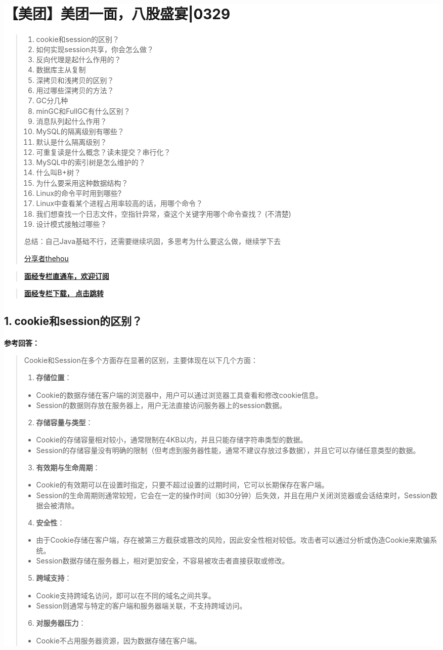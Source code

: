 # 【美团】美团一面，八股盛宴|0329

> 1. cookie和session的区别？
> 2. 如何实现session共享，你会怎么做？
> 3. 反向代理是起什么作用的？
> 4. 数据库主从复制
> 5. 深拷贝和浅拷贝的区别？
> 6. 用过哪些深拷贝的方法？
> 7. GC分几种
> 8. minGC和FullGC有什么区别？
> 9. 消息队列起什么作用？
> 10. MySQL的隔离级别有哪些？
> 11. 默认是什么隔离级别？
> 12. 可重复读是什么概念？读未提交？串行化？
> 13. MySQL中的索引树是怎么维护的？
> 14. 什么叫B+树？
> 15. 为什么要采用这种数据结构？
> 16. Linux的命令平时用到哪些?
> 17. Linux中查看某个进程占用率较高的话，用哪个命令？
> 18. 我们想查找一个日志文件，空指针异常，查这个关键字用哪个命令查找？ (不清楚)
> 19. 设计模式接触过哪些？
>
> 总结：自己Java基础不行，还需要继续巩固，多思考为什么要这么做，继续学下去
>
> [分享者thehou](https://www.nowcoder.com/feed/main/detail/67eaedce9b534acabd3c5a96a8ae518d)

> **[面经专栏直通车，欢迎订阅](https://www.nowcoder.com/creation/manager/columnDetail/0xKkDM)**

> **[面经专栏下载， 点击跳转](https://github.com/Li-CW/Job-Hunter)**  

## 1. cookie和session的区别？

**参考回答：**

> Cookie和Session在多个方面存在显著的区别，主要体现在以下几个方面：
>
> 1. **存储位置**：
>
> - Cookie的数据存储在客户端的浏览器中，用户可以通过浏览器工具查看和修改cookie信息。
> - Session的数据则存放在服务器上，用户无法直接访问服务器上的session数据。
>
> 2. **存储容量与类型**：
>
> - Cookie的存储容量相对较小，通常限制在4KB以内，并且只能存储字符串类型的数据。
> - Session的存储容量没有明确的限制（但考虑到服务器性能，通常不建议存放过多数据），并且它可以存储任意类型的数据。
>
> 3. **有效期与生命周期**：
>
> - Cookie的有效期可以在设置时指定，只要不超过设置的过期时间，它可以长期保存在客户端。
> - Session的生命周期则通常较短，它会在一定的操作时间（如30分钟）后失效，并且在用户关闭浏览器或会话结束时，Session数据会被清除。
>
> 4. **安全性**：
>
> - 由于Cookie存储在客户端，存在被第三方截获或篡改的风险，因此安全性相对较低。攻击者可以通过分析或伪造Cookie来欺骗系统。
> - Session数据存储在服务器上，相对更加安全，不容易被攻击者直接获取或修改。
>
> 5. **跨域支持**：
>
> - Cookie支持跨域名访问，即可以在不同的域名之间共享。
> - Session则通常与特定的客户端和服务器端关联，不支持跨域访问。
>
> 6. **对服务器压力**：
>
> - Cookie不占用服务器资源，因为数据存储在客户端。